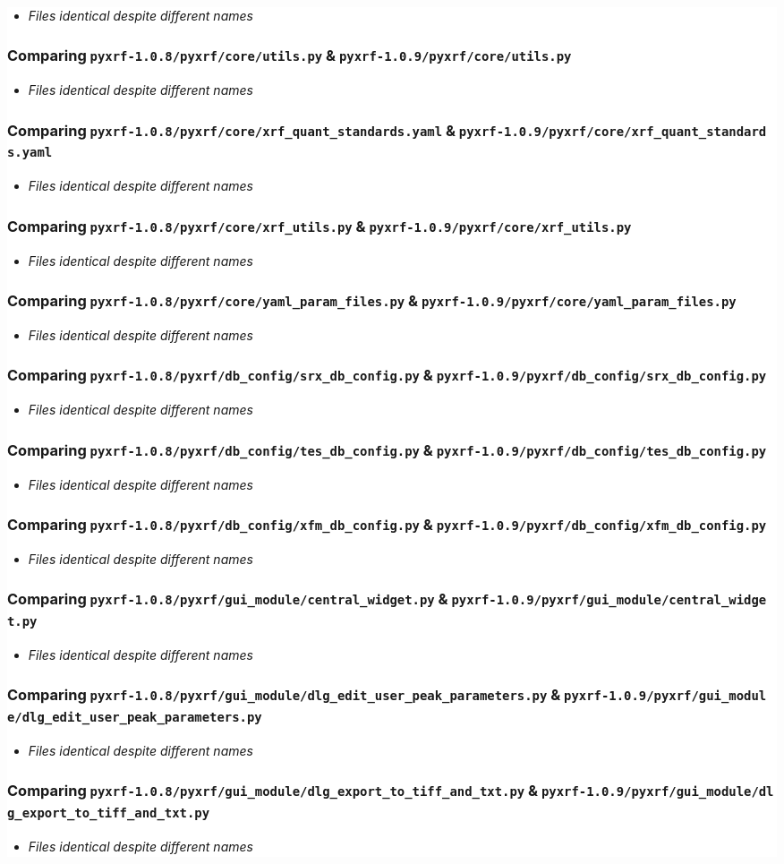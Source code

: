  * *Files identical despite different names*

### Comparing `pyxrf-1.0.8/pyxrf/core/utils.py` & `pyxrf-1.0.9/pyxrf/core/utils.py`

 * *Files identical despite different names*

### Comparing `pyxrf-1.0.8/pyxrf/core/xrf_quant_standards.yaml` & `pyxrf-1.0.9/pyxrf/core/xrf_quant_standards.yaml`

 * *Files identical despite different names*

### Comparing `pyxrf-1.0.8/pyxrf/core/xrf_utils.py` & `pyxrf-1.0.9/pyxrf/core/xrf_utils.py`

 * *Files identical despite different names*

### Comparing `pyxrf-1.0.8/pyxrf/core/yaml_param_files.py` & `pyxrf-1.0.9/pyxrf/core/yaml_param_files.py`

 * *Files identical despite different names*

### Comparing `pyxrf-1.0.8/pyxrf/db_config/srx_db_config.py` & `pyxrf-1.0.9/pyxrf/db_config/srx_db_config.py`

 * *Files identical despite different names*

### Comparing `pyxrf-1.0.8/pyxrf/db_config/tes_db_config.py` & `pyxrf-1.0.9/pyxrf/db_config/tes_db_config.py`

 * *Files identical despite different names*

### Comparing `pyxrf-1.0.8/pyxrf/db_config/xfm_db_config.py` & `pyxrf-1.0.9/pyxrf/db_config/xfm_db_config.py`

 * *Files identical despite different names*

### Comparing `pyxrf-1.0.8/pyxrf/gui_module/central_widget.py` & `pyxrf-1.0.9/pyxrf/gui_module/central_widget.py`

 * *Files identical despite different names*

### Comparing `pyxrf-1.0.8/pyxrf/gui_module/dlg_edit_user_peak_parameters.py` & `pyxrf-1.0.9/pyxrf/gui_module/dlg_edit_user_peak_parameters.py`

 * *Files identical despite different names*

### Comparing `pyxrf-1.0.8/pyxrf/gui_module/dlg_export_to_tiff_and_txt.py` & `pyxrf-1.0.9/pyxrf/gui_module/dlg_export_to_tiff_and_txt.py`

 * *Files identical despite different names*
